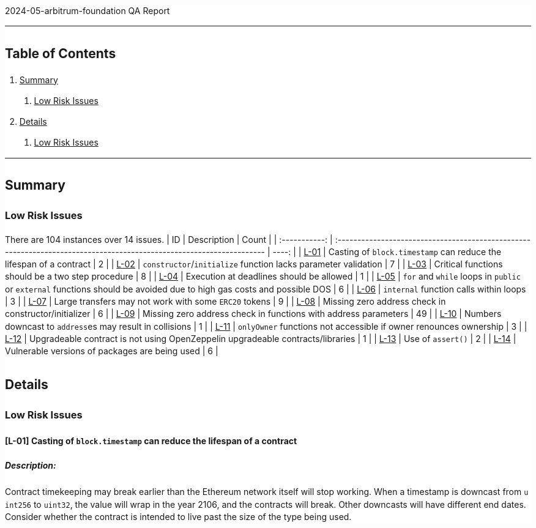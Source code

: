 2024-05-arbitrum-foundation QA Report
___
## Table of Contents
1. [Summary](#summary)

    1. [Low Risk Issues](#summary-low-risk-issues)

1. [Details](#details)

    1. [Low Risk Issues](#details-low-risk-issues)
___
## <a id="summary"></a> Summary

### <a id="summary-low-risk-issues"></a> Low Risk Issues
There are 104 instances over 14 issues.
|      ID       | Description                                                                                                          | Count |
| :-----------: | :------------------------------------------------------------------------------------------------------------------- | ----: |
| [L-01](#l-01) | Casting of `block.timestamp` can reduce the lifespan of a contract                                                   |     2 |
| [L-02](#l-02) | `constructor`/`initialize` function lacks parameter validation                                                       |     7 |
| [L-03](#l-03) | Critical functions should be a two step procedure                                                                    |     8 |
| [L-04](#l-04) | Execution at deadlines should be allowed                                                                             |     1 |
| [L-05](#l-05) | `for` and `while` loops in `public` or `external` functions should be avoided due to high gas costs and possible DOS |     6 |
| [L-06](#l-06) | `internal` function calls within loops                                                                               |     3 |
| [L-07](#l-07) | Large transfers may not work with some `ERC20` tokens                                                                |     9 |
| [L-08](#l-08) | Missing zero address check in constructor/initializer                                                                |     6 |
| [L-09](#l-09) | Missing zero address check in functions with address parameters                                                      |    49 |
| [L-10](#l-10) | Numbers downcast to `address`es may result in collisions                                                             |     1 |
| [L-11](#l-11) | `onlyOwner` functions not accessible if owner renounces ownership                                                    |     3 |
| [L-12](#l-12) | Upgradeable contract is not using OpenZeppelin upgradeable contracts/libraries                                       |     1 |
| [L-13](#l-13) | Use of `assert()`                                                                                                    |     2 |
| [L-14](#l-14) | Vulnerable versions of packages are being used                                                                       |     6 |

## <a id="details"></a> Details

### <a id="details-low-risk-issues"></a> Low Risk Issues
#### <a id="l-01"></a> \[L-01\] Casting of `block.timestamp` can reduce the lifespan of a contract
##### Description:
Contract timekeeping may break earlier than the Ethereum network itself will stop working. When a timestamp is downcast from `uint256` to `uint32`, the value will wrap in the year 2106, and the contracts will break. Other downcasts will have different end dates. Consider whether the contract is intended to live past the size of the type being used.
